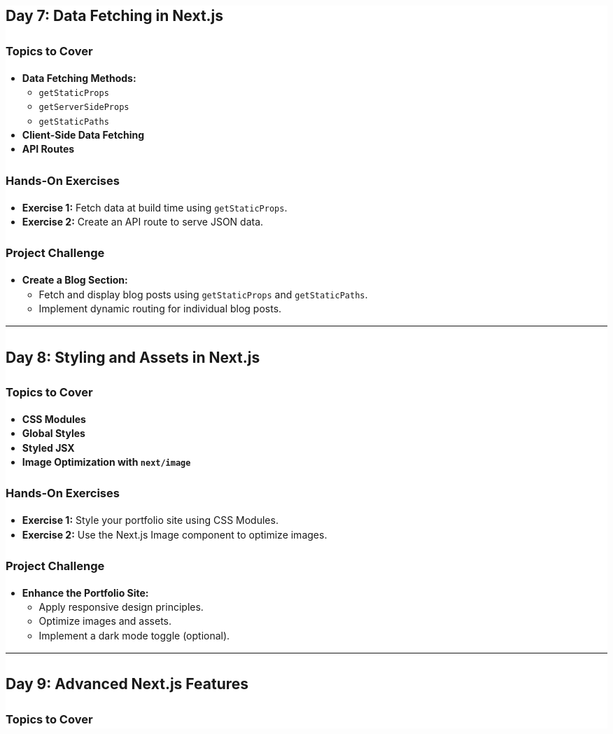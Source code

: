 ## Day 7: Data Fetching in Next.js

### Topics to Cover

- **Data Fetching Methods:**
  - `getStaticProps`
  - `getServerSideProps`
  - `getStaticPaths`
- **Client-Side Data Fetching**
- **API Routes**

### Hands-On Exercises

- **Exercise 1:** Fetch data at build time using `getStaticProps`.
- **Exercise 2:** Create an API route to serve JSON data.

### Project Challenge

- **Create a Blog Section:**
  - Fetch and display blog posts using `getStaticProps` and `getStaticPaths`.
  - Implement dynamic routing for individual blog posts.

---

## Day 8: Styling and Assets in Next.js

### Topics to Cover

- **CSS Modules**
- **Global Styles**
- **Styled JSX**
- **Image Optimization with `next/image`**

### Hands-On Exercises

- **Exercise 1:** Style your portfolio site using CSS Modules.
- **Exercise 2:** Use the Next.js Image component to optimize images.

### Project Challenge

- **Enhance the Portfolio Site:**
  - Apply responsive design principles.
  - Optimize images and assets.
  - Implement a dark mode toggle (optional).

---

## Day 9: Advanced Next.js Features

### Topics to Cover
